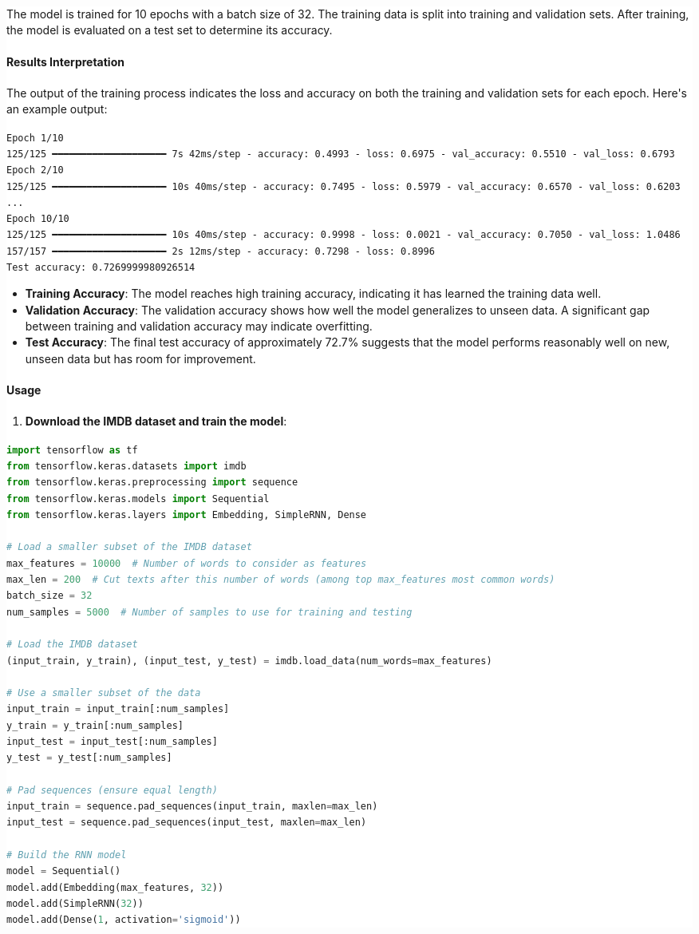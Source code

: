 The model is trained for 10 epochs with a batch size of 32. The training data is split into training and validation sets. After training, the model is evaluated on a test set to determine its accuracy.

#### Results Interpretation

The output of the training process indicates the loss and accuracy on both the training and validation sets for each epoch. Here's an example output:

```
Epoch 1/10
125/125 ━━━━━━━━━━━━━━━━━━━━ 7s 42ms/step - accuracy: 0.4993 - loss: 0.6975 - val_accuracy: 0.5510 - val_loss: 0.6793
Epoch 2/10
125/125 ━━━━━━━━━━━━━━━━━━━━ 10s 40ms/step - accuracy: 0.7495 - loss: 0.5979 - val_accuracy: 0.6570 - val_loss: 0.6203
...
Epoch 10/10
125/125 ━━━━━━━━━━━━━━━━━━━━ 10s 40ms/step - accuracy: 0.9998 - loss: 0.0021 - val_accuracy: 0.7050 - val_loss: 1.0486
157/157 ━━━━━━━━━━━━━━━━━━━━ 2s 12ms/step - accuracy: 0.7298 - loss: 0.8996
Test accuracy: 0.7269999980926514
```

- **Training Accuracy**: The model reaches high training accuracy, indicating it has learned the training data well.
- **Validation Accuracy**: The validation accuracy shows how well the model generalizes to unseen data. A significant gap between training and validation accuracy may indicate overfitting.
- **Test Accuracy**: The final test accuracy of approximately 72.7% suggests that the model performs reasonably well on new, unseen data but has room for improvement.

#### Usage

1. **Download the IMDB dataset and train the model**:
```python
import tensorflow as tf
from tensorflow.keras.datasets import imdb
from tensorflow.keras.preprocessing import sequence
from tensorflow.keras.models import Sequential
from tensorflow.keras.layers import Embedding, SimpleRNN, Dense

# Load a smaller subset of the IMDB dataset
max_features = 10000  # Number of words to consider as features
max_len = 200  # Cut texts after this number of words (among top max_features most common words)
batch_size = 32
num_samples = 5000  # Number of samples to use for training and testing

# Load the IMDB dataset
(input_train, y_train), (input_test, y_test) = imdb.load_data(num_words=max_features)

# Use a smaller subset of the data
input_train = input_train[:num_samples]
y_train = y_train[:num_samples]
input_test = input_test[:num_samples]
y_test = y_test[:num_samples]

# Pad sequences (ensure equal length)
input_train = sequence.pad_sequences(input_train, maxlen=max_len)
input_test = sequence.pad_sequences(input_test, maxlen=max_len)

# Build the RNN model
model = Sequential()
model.add(Embedding(max_features, 32))
model.add(SimpleRNN(32))
model.add(Dense(1, activation='sigmoid'))

```